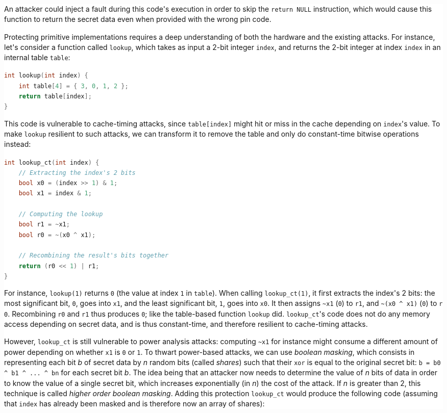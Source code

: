 An attacker could inject a fault during this code's execution in order
to skip the `return NULL` instruction, which would cause this function
to return the secret data even when provided with the wrong pin code.

Protecting primitive implementations requires a deep understanding of
both the hardware and the existing attacks. For instance, let's
consider a function called `lookup`, which takes as input a 2-bit
integer `index`, and returns the 2-bit integer at index `index` in an
internal table `table`:

```c
int lookup(int index) {
    int table[4] = { 3, 0, 1, 2 };
    return table[index];
}
```

This code is vulnerable to cache-timing attacks, since `table[index]`
might hit or miss in the cache depending on `index`'s value. To make
`lookup` resilient to such attacks, we can transform it to remove the
table and only do constant-time bitwise operations instead:


```c
int lookup_ct(int index) {
    // Extracting the index's 2 bits
    bool x0 = (index >> 1) & 1;
    bool x1 = index & 1;
    
    // Computing the lookup
    bool r1 = ~x1;
    bool r0 = ~(x0 ^ x1);
    
    // Recombining the result's bits together
    return (r0 << 1) | r1;
}
```

For instance, `lookup(1)` returns `0` (the value at index `1` in
`table`). When calling `lookup_ct(1)`, it first extracts the index's 2
bits: the most significant bit, `0`, goes into `x1`, and the least
significant bit, `1`, goes into `x0`. It then assigns `~x1` (`0`) to
`r1`, and `~(x0 ^ x1)` (`0`) to `r0`. Recombining `r0` and `r1` thus
produces `0`; like the table-based function `lookup`
did. `lookup_ct`'s code does not do any memory access depending on
secret data, and is thus constant-time, and therefore resilient to
cache-timing attacks.

However, `lookup_ct` is still vulnerable to power analysis attacks:
computing `~x1` for instance might consume a different amount of power
depending on whether `x1` is `0` or `1`. To thwart power-based
attacks, we can use _boolean masking_, which consists in representing
each bit _b_ of secret data by _n_ random bits (called _shares_) such
that their `xor` is equal to the original secret bit: `b = b0 ^ b1 ^
... ^ bn` for each secret bit _b_. The idea being that an attacker now
needs to determine the value of _n_ bits of data in order to know the
value of a single secret bit, which increases exponentially (in _n_)
the cost of the attack. If _n_ is greater than 2, this technique is
called _higher order boolean masking_. Adding this protection
`lookup_ct` would produce the following code (assuming that `index`
has already been masked and is therefore now an array of shares):
